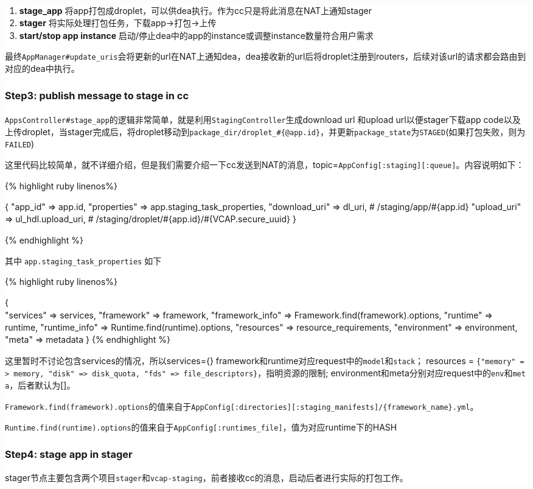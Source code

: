 1. **stage_app** 将app打包成droplet，可以供dea执行。作为cc只是将此消息在NAT上通知stager
2. **stager** 将实际处理打包任务，下载app->打包->上传
3. **start/stop app instance** 启动/停止dea中的app的instance或调整instance数量符合用户需求

最终`AppManager#update_uris`会将更新的url在NAT上通知dea，dea接收新的url后将droplet注册到routers，后续对该url的请求都会路由到对应的dea中执行。


### Step3: publish message to stage in cc

`AppsController#stage_app`的逻辑非常简单，就是利用`StagingController`生成download url 和upload url以便stager下载app code以及上传droplet，当stager完成后，将droplet移动到`package_dir/droplet_#{@app.id}`，并更新`package_state`为`STAGED`(如果打包失败，则为`FAILED`)

这里代码比较简单，就不详细介绍，但是我们需要介绍一下cc发送到NAT的消息，topic=`AppConfig[:staging][:queue]`。内容说明如下：

{% highlight ruby linenos%}

{
    "app_id"       => app.id,
    "properties"   => app.staging_task_properties,
    "download_uri" => dl_uri, # /staging/app/#{app.id}
    "upload_uri"   => ul_hdl.upload_uri, # /staging/droplet/#{app.id}/#{VCAP.secure_uuid}
}

{% endhighlight %}

其中 `app.staging_task_properties` 如下

{% highlight ruby linenos%}

{    
	"services"       => services,
  "framework"      => framework,
  "framework_info" => Framework.find(framework).options,
  "runtime"        => runtime,
  "runtime_info"   => Runtime.find(runtime).options,
  "resources"      => resource_requirements,
  "environment"    => environment,
  "meta" => metadata 
}
{% endhighlight %}

这里暂时不讨论包含services的情况，所以services={}
framework和runtime对应request中的`model`和`stack`；
resources = `{"memory" => memory, "disk" => disk_quota, "fds" => file_descriptors}`，指明资源的限制;
environment和meta分别对应request中的`env`和`meta`，后者默认为[]。

`Framework.find(framework).options`的值来自于`AppConfig[:directories][:staging_manifests]/{framework_name}.yml`。

`Runtime.find(runtime).options`的值来自于`AppConfig[:runtimes_file]`，值为对应runtime下的HASH


### Step4: stage app in stager

stager节点主要包含两个项目`stager`和`vcap-staging`，前者接收cc的消息，启动后者进行实际的打包工作。
